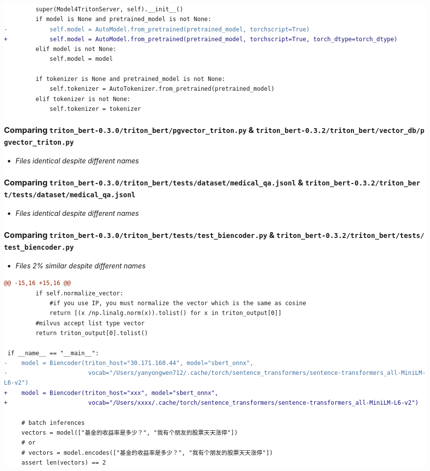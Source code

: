 ```diff
         super(Model4TritonServer, self).__init__()
         if model is None and pretrained_model is not None:
-            self.model = AutoModel.from_pretrained(pretrained_model, torchscript=True)
+            self.model = AutoModel.from_pretrained(pretrained_model, torchscript=True, torch_dtype=torch_dtype)
         elif model is not None:
             self.model = model
 
         if tokenizer is None and pretrained_model is not None:
             self.tokenizer = AutoTokenizer.from_pretrained(pretrained_model)
         elif tokenizer is not None:
             self.tokenizer = tokenizer
```

### Comparing `triton_bert-0.3.0/triton_bert/pgvector_triton.py` & `triton_bert-0.3.2/triton_bert/vector_db/pgvector_triton.py`

 * *Files identical despite different names*

### Comparing `triton_bert-0.3.0/triton_bert/tests/dataset/medical_qa.jsonl` & `triton_bert-0.3.2/triton_bert/tests/dataset/medical_qa.jsonl`

 * *Files identical despite different names*

### Comparing `triton_bert-0.3.0/triton_bert/tests/test_biencoder.py` & `triton_bert-0.3.2/triton_bert/tests/test_biencoder.py`

 * *Files 2% similar despite different names*

```diff
@@ -15,16 +15,16 @@
         if self.normalize_vector:
             #if you use IP, you must normalize the vector which is the same as cosine
             return [(x /np.linalg.norm(x)).tolist() for x in triton_output[0]]
         #milvus accept list type vector
         return triton_output[0].tolist()
 
 if __name__ == "__main__":
-    model = Biencoder(triton_host="30.171.160.44", model="sbert_onnx",
-                       vocab="/Users/yanyongwen712/.cache/torch/sentence_transformers/sentence-transformers_all-MiniLM-L6-v2")
+    model = Biencoder(triton_host="xxx", model="sbert_onnx",
+                       vocab="/Users/xxxx/.cache/torch/sentence_transformers/sentence-transformers_all-MiniLM-L6-v2")
 
     # batch inferences
     vectors = model(["基金的收益率是多少？", "我有个朋友的股票天天涨停"])
     # or
     # vectors = model.encodes(["基金的收益率是多少？", "我有个朋友的股票天天涨停"])
     assert len(vectors) == 2
```
